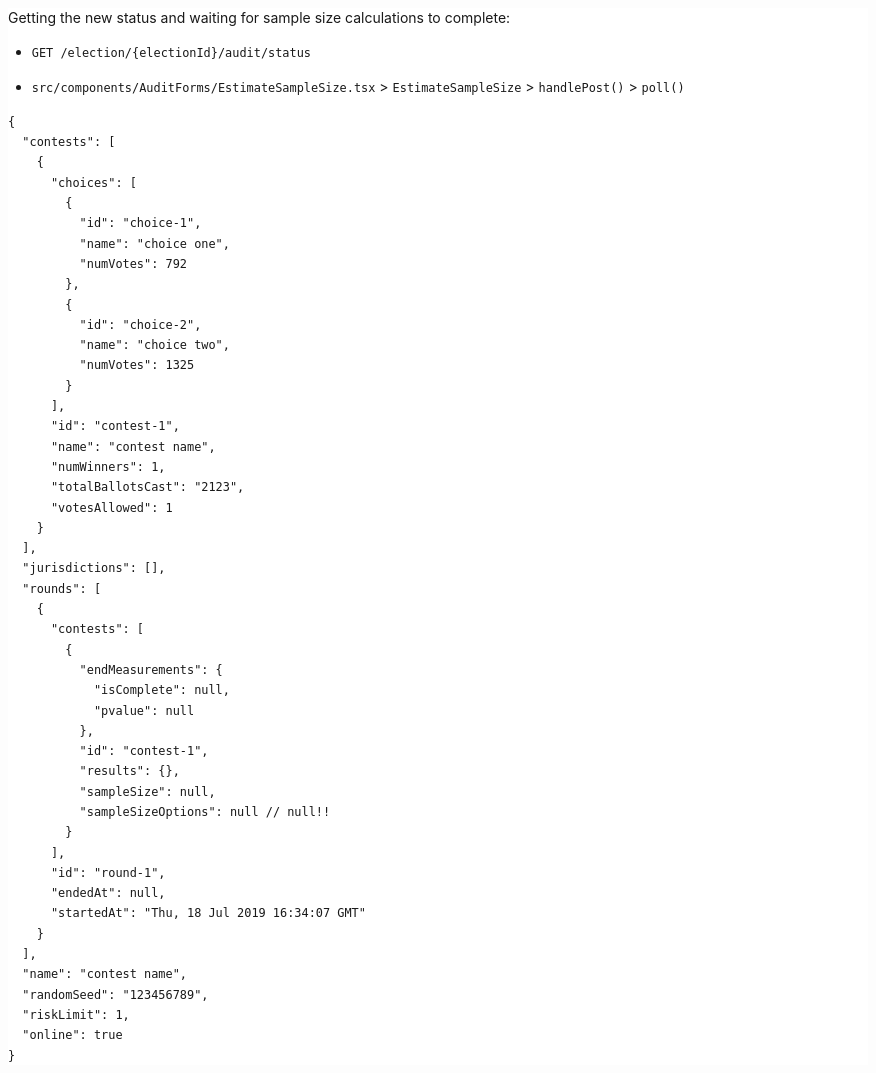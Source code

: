 ```jsonc
```

Getting the new status and waiting for sample size calculations to complete:

- `GET /election/{electionId}/audit/status`

- `src/components/AuditForms/EstimateSampleSize.tsx` > `EstimateSampleSize` >
  `handlePost()` > `poll()`

```jsonc
{
  "contests": [
    {
      "choices": [
        {
          "id": "choice-1",
          "name": "choice one",
          "numVotes": 792
        },
        {
          "id": "choice-2",
          "name": "choice two",
          "numVotes": 1325
        }
      ],
      "id": "contest-1",
      "name": "contest name",
      "numWinners": 1,
      "totalBallotsCast": "2123",
      "votesAllowed": 1
    }
  ],
  "jurisdictions": [],
  "rounds": [
    {
      "contests": [
        {
          "endMeasurements": {
            "isComplete": null,
            "pvalue": null
          },
          "id": "contest-1",
          "results": {},
          "sampleSize": null,
          "sampleSizeOptions": null // null!!
        }
      ],
      "id": "round-1",
      "endedAt": null,
      "startedAt": "Thu, 18 Jul 2019 16:34:07 GMT"
    }
  ],
  "name": "contest name",
  "randomSeed": "123456789",
  "riskLimit": 1,
  "online": true
}
```

